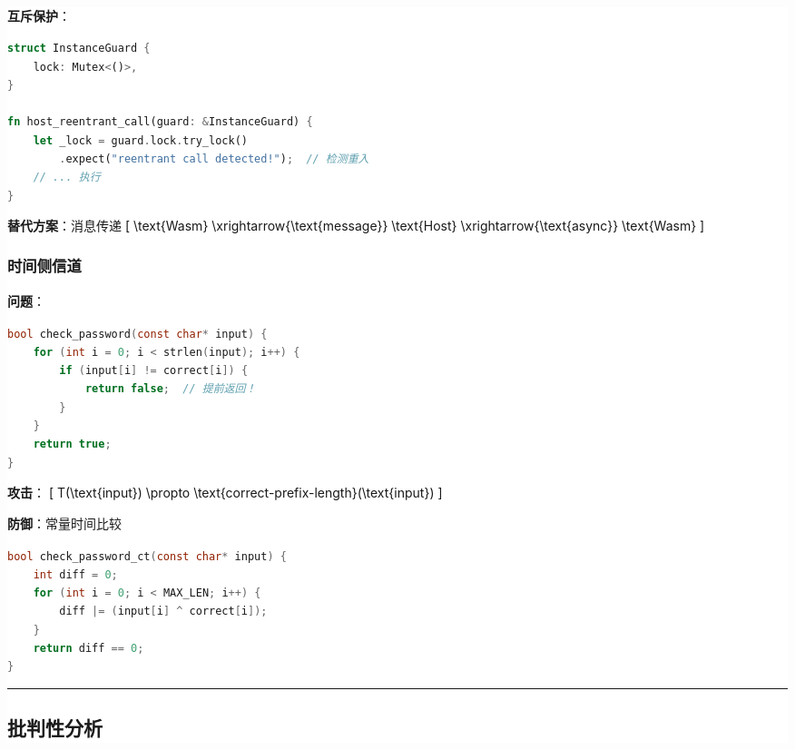 **互斥保护**：

```rust
struct InstanceGuard {
    lock: Mutex<()>,
}

fn host_reentrant_call(guard: &InstanceGuard) {
    let _lock = guard.lock.try_lock()
        .expect("reentrant call detected!");  // 检测重入
    // ... 执行
}
```

**替代方案**：消息传递
\[
\text{Wasm} \xrightarrow{\text{message}} \text{Host} \xrightarrow{\text{async}} \text{Wasm}
\]

### 时间侧信道

**问题**：

```c
bool check_password(const char* input) {
    for (int i = 0; i < strlen(input); i++) {
        if (input[i] != correct[i]) {
            return false;  // 提前返回！
        }
    }
    return true;
}
```

**攻击**：
\[
T(\text{input}) \propto \text{correct-prefix-length}(\text{input})
\]

**防御**：常量时间比较

```c
bool check_password_ct(const char* input) {
    int diff = 0;
    for (int i = 0; i < MAX_LEN; i++) {
        diff |= (input[i] ^ correct[i]);
    }
    return diff == 0;
}
```

---

## 批判性分析
